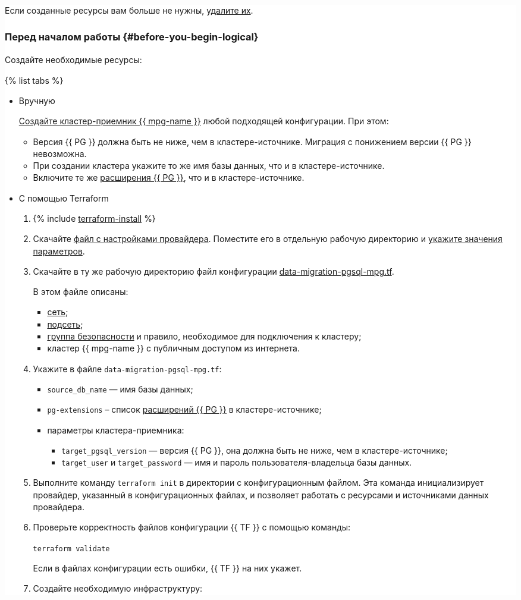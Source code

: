 Если созданные ресурсы вам больше не нужны, [удалите их](#clear-out-logical).

### Перед началом работы {#before-you-begin-logical}

Создайте необходимые ресурсы:

{% list tabs %}

* Вручную

    [Создайте кластер-приемник {{ mpg-name }}](../../managed-postgresql/operations/cluster-create.md) любой подходящей конфигурации. При этом:

    * Версия {{ PG }} должна быть не ниже, чем в кластере-источнике. Миграция с понижением версии {{ PG }} невозможна.
    * При создании кластера укажите то же имя базы данных, что и в кластере-источнике.
    * Включите те же [расширения {{ PG }}](../../managed-postgresql/operations/extensions/cluster-extensions.md), что и в кластере-источнике.

* С помощью Terraform

    1. {% include [terraform-install](../../_includes/terraform-install.md) %}
    1. Скачайте [файл с настройками провайдера](https://github.com/yandex-cloud/examples/tree/master/tutorials/terraform/provider.tf). Поместите его в отдельную рабочую директорию и [укажите значения параметров](../../tutorials/infrastructure-management/terraform-quickstart.md#configure-provider).
    1. Скачайте в ту же рабочую директорию файл конфигурации [data-migration-pgsql-mpg.tf](https://github.com/yandex-cloud/examples/tree/master/tutorials/terraform/data-migration-pgsql-mpg/data-migration-pgsql-mpg.tf).

        В этом файле описаны:

        * [сеть](../../vpc/concepts/network.md#network);
        * [подсеть](../../vpc/concepts/network.md#subnet);
        * [группа безопасности](../../vpc/concepts/security-groups.md) и правило, необходимое для подключения к кластеру;
        * кластер {{ mpg-name }} с публичным доступом из интернета.

    1. Укажите в файле `data-migration-pgsql-mpg.tf`:

        * `source_db_name` — имя базы данных;
        * `pg-extensions` – список [расширений {{ PG }}](../../managed-postgresql/operations/extensions/cluster-extensions.md) в кластере-источнике;
        * параметры кластера-приемника:

            * `target_pgsql_version` — версия {{ PG }}, она должна быть не ниже, чем в кластере-источнике;
            * `target_user` и `target_password` — имя и пароль пользователя-владельца базы данных.
    1. Выполните команду `terraform init` в директории с конфигурационным файлом. Эта команда инициализирует провайдер, указанный в конфигурационных файлах, и позволяет работать с ресурсами и источниками данных провайдера.
    1. Проверьте корректность файлов конфигурации {{ TF }} с помощью команды:

        ```bash
        terraform validate
        ```

        Если в файлах конфигурации есть ошибки, {{ TF }} на них укажет.

    1. Создайте необходимую инфраструктуру:
